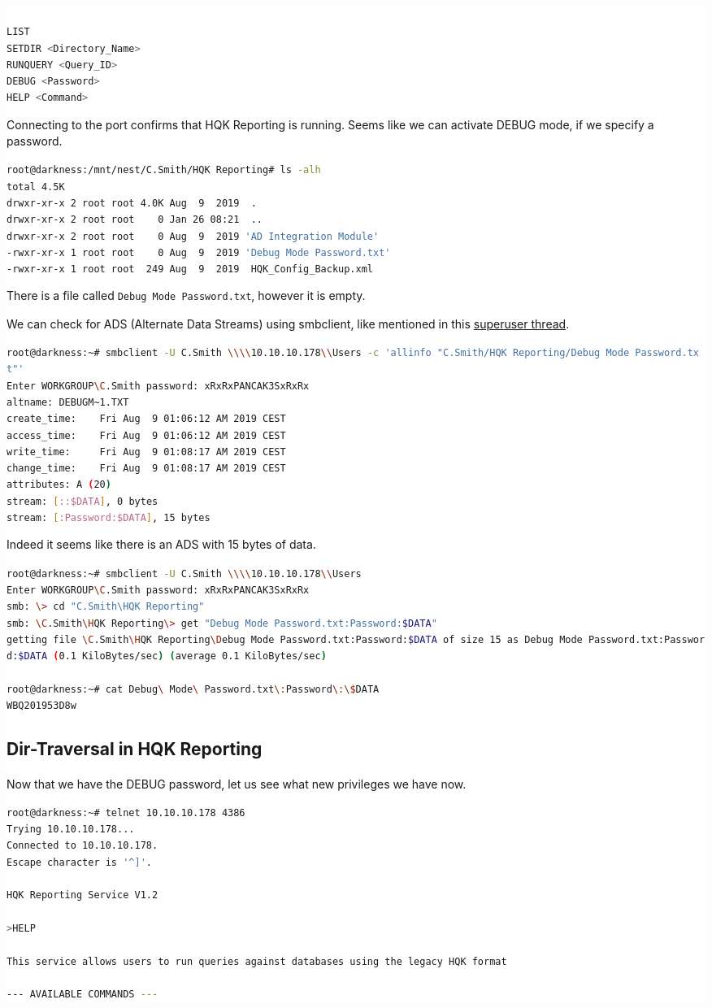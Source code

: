 ```bash

LIST
SETDIR <Directory_Name>
RUNQUERY <Query_ID>
DEBUG <Password>
HELP <Command>
```
Connecting to the port confirms that HQK Reporting is running. Seems like we can activate DEBUG mode, if we specify a password.

```bash
root@darkness:/mnt/nest/C.Smith/HQK Reporting# ls -alh
total 4.5K
drwxr-xr-x 2 root root 4.0K Aug  9  2019  .
drwxr-xr-x 2 root root    0 Jan 26 08:21  ..
drwxr-xr-x 2 root root    0 Aug  9  2019 'AD Integration Module'
-rwxr-xr-x 1 root root    0 Aug  9  2019 'Debug Mode Password.txt'
-rwxr-xr-x 1 root root  249 Aug  9  2019  HQK_Config_Backup.xml
```
There is a file called `Debug Mode Password.txt`, however it is empty.

We can check for ADS (Alternate Data Streams) using smbclient, like mentioned in this [superuser thread](https://superuser.com/questions/1520250/read-alternate-data-streams-over-smb-with-linux).
```bash
root@darkness:~# smbclient -U C.Smith \\\\10.10.10.178\\Users -c 'allinfo "C.Smith/HQK Reporting/Debug Mode Password.txt"'
Enter WORKGROUP\C.Smith password: xRxRxPANCAK3SxRxRx
altname: DEBUGM~1.TXT
create_time:    Fri Aug  9 01:06:12 AM 2019 CEST
access_time:    Fri Aug  9 01:06:12 AM 2019 CEST
write_time:     Fri Aug  9 01:08:17 AM 2019 CEST
change_time:    Fri Aug  9 01:08:17 AM 2019 CEST
attributes: A (20)
stream: [::$DATA], 0 bytes
stream: [:Password:$DATA], 15 bytes
```
Indeed it seems like there is an ADS with 15 bytes of data.

```bash
root@darkness:~# smbclient -U C.Smith \\\\10.10.10.178\\Users
Enter WORKGROUP\C.Smith password: xRxRxPANCAK3SxRxRx
smb: \> cd "C.Smith\HQK Reporting"
smb: \C.Smith\HQK Reporting\> get "Debug Mode Password.txt:Password:$DATA"
getting file \C.Smith\HQK Reporting\Debug Mode Password.txt:Password:$DATA of size 15 as Debug Mode Password.txt:Password:$DATA (0.1 KiloBytes/sec) (average 0.1 KiloBytes/sec)

root@darkness:~# cat Debug\ Mode\ Password.txt\:Password\:\$DATA
WBQ201953D8w
```

## Dir-Traversal in HQK Reporting
Now that we have the DEBUG password, let us see what new privileges we have now.
```bash
root@darkness:~# telnet 10.10.10.178 4386
Trying 10.10.10.178...
Connected to 10.10.10.178.
Escape character is '^]'.

HQK Reporting Service V1.2

>HELP

This service allows users to run queries against databases using the legacy HQK format

--- AVAILABLE COMMANDS ---
```